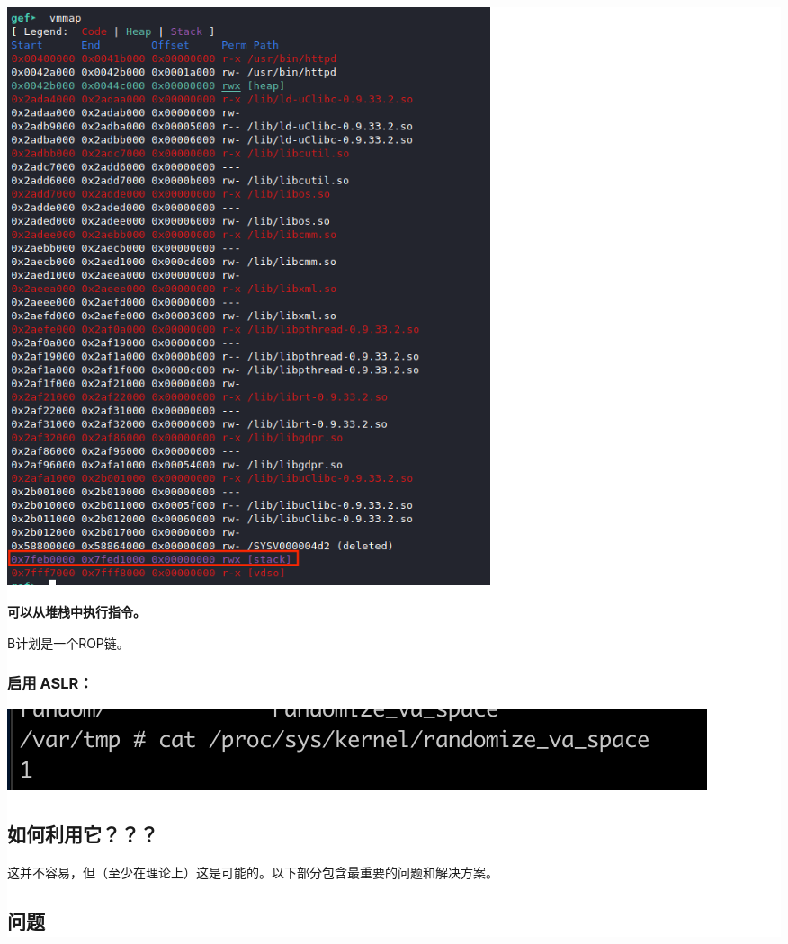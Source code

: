 ![27](images/27.png) 

**可以从堆栈中执行指令。**

B计划是一个ROP链。

### 启用 ASLR：

![28](images/28.png)

## 如何利用它？？？

这并不容易，但（至少在理论上）这是可能的。以下部分包含最重要的问题和解决方案。

## 问题
